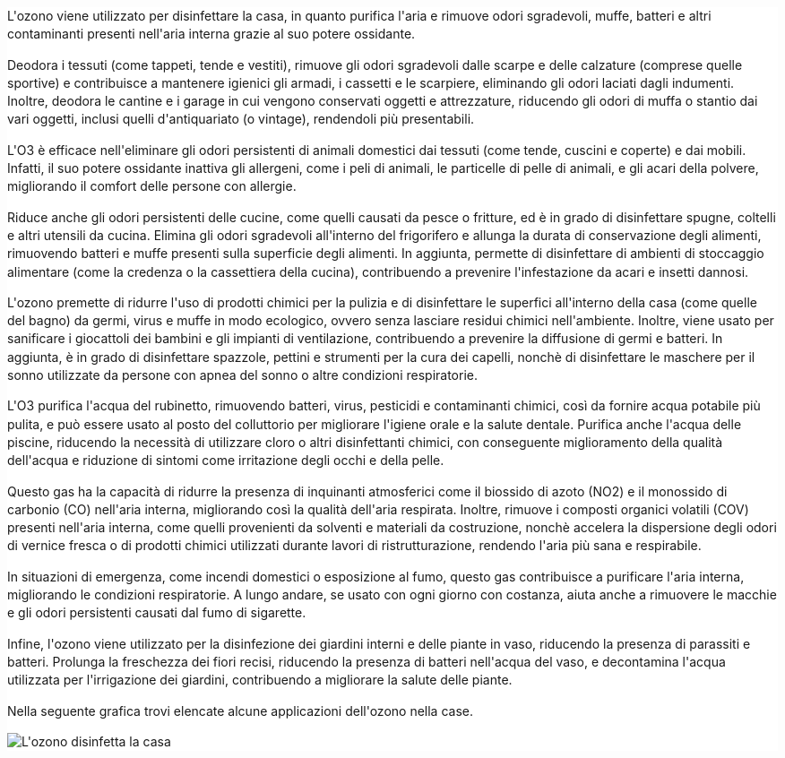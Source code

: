 L'ozono viene utilizzato per disinfettare la casa, in quanto purifica l'aria e rimuove odori sgradevoli, muffe, batteri e altri contaminanti presenti nell'aria interna grazie al suo potere ossidante.

Deodora i tessuti (come tappeti, tende e vestiti), rimuove gli odori sgradevoli dalle scarpe e delle calzature (comprese quelle sportive) e contribuisce a mantenere igienici gli armadi, i cassetti e le scarpiere, eliminando gli odori laciati dagli indumenti. Inoltre, deodora le cantine e i garage in cui vengono conservati oggetti e attrezzature, riducendo gli odori di muffa o stantio dai vari oggetti, inclusi quelli d'antiquariato (o vintage), rendendoli più presentabili. 

L'O3 è efficace nell'eliminare gli odori persistenti di animali domestici dai tessuti (come tende, cuscini e coperte) e dai mobili. Infatti, il suo potere ossidante inattiva gli allergeni, come i peli di animali, le particelle di pelle di animali, e gli acari della polvere, migliorando il comfort delle persone con allergie.

Riduce anche gli odori persistenti delle cucine, come quelli causati da pesce o fritture, ed è in grado di disinfettare spugne, coltelli e altri utensili da cucina. Elimina gli odori sgradevoli all'interno del frigorifero e allunga la durata di conservazione degli alimenti, rimuovendo batteri e muffe presenti sulla superficie degli alimenti. In aggiunta, permette di disinfettare di ambienti di stoccaggio alimentare (come la credenza o la cassettiera della cucina), contribuendo a prevenire l'infestazione da acari e insetti dannosi.

L'ozono premette di ridurre l'uso di prodotti chimici per la pulizia e di disinfettare le superfici all'interno della casa (come quelle del bagno) da germi, virus e muffe in modo ecologico, ovvero senza lasciare residui chimici nell'ambiente. Inoltre, viene usato per sanificare i giocattoli dei bambini e gli impianti di ventilazione, contribuendo a prevenire la diffusione di germi e batteri. In aggiunta, è in grado di disinfettare spazzole, pettini e strumenti per la cura dei capelli, nonchè di disinfettare le maschere per il sonno utilizzate da persone con apnea del sonno o altre condizioni respiratorie.

L'O3 purifica l'acqua del rubinetto, rimuovendo batteri, virus, pesticidi e contaminanti chimici, così da fornire acqua potabile più pulita, e può essere usato al posto del colluttorio per migliorare l'igiene orale e la salute dentale. Purifica anche l'acqua delle piscine, riducendo la necessità di utilizzare cloro o altri disinfettanti chimici, con conseguente miglioramento della qualità dell'acqua e riduzione di sintomi come irritazione degli occhi e della pelle.

Questo gas ha la capacità di ridurre la presenza di inquinanti atmosferici come il biossido di azoto (NO2) e il monossido di carbonio (CO) nell'aria interna, migliorando così la qualità dell'aria respirata. Inoltre, rimuove i composti organici volatili (COV) presenti nell'aria interna, come quelli provenienti da solventi e materiali da costruzione, nonchè accelera la dispersione degli odori di vernice fresca o di prodotti chimici utilizzati durante lavori di ristrutturazione, rendendo l'aria più sana e respirabile.

In situazioni di emergenza, come incendi domestici o esposizione al fumo, questo gas contribuisce a purificare l'aria interna, migliorando le condizioni respiratorie. A lungo andare, se usato con ogni giorno con costanza, aiuta anche a rimuovere le macchie e gli odori persistenti causati dal fumo di sigarette.

Infine, l'ozono viene utilizzato per la disinfezione dei giardini interni e delle piante in vaso, riducendo la presenza di parassiti e batteri. Prolunga la freschezza dei fiori recisi, riducendo la presenza di batteri nell'acqua del vaso, e decontamina l'acqua utilizzata per l'irrigazione dei giardini, contribuendo a migliorare la salute delle piante.

Nella seguente grafica trovi elencate alcune applicazioni dell'ozono nella case.

![L'ozono disinfetta la casa](/assets/images/ozono-benefici-casa.jpg "L'ozono disinfetta la casa")
